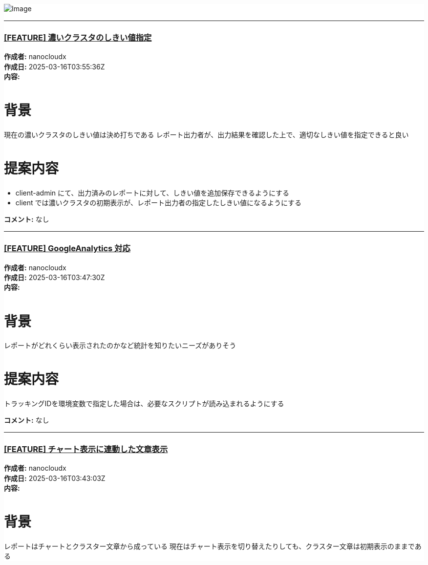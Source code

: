 ![Image](https://github.com/user-attachments/assets/f7b53f2e-13b3-43eb-914a-8d191edebb59)

---

### [[FEATURE] 濃いクラスタのしきい値指定](https://github.com/digitaldemocracy2030/kouchou-ai/issues/55)

**作成者:** nanocloudx  
**作成日:** 2025-03-16T03:55:36Z  
**内容:**

# 背景
現在の濃いクラスタのしきい値は決め打ちである
レポート出力者が、出力結果を確認した上で、適切なしきい値を指定できると良い

# 提案内容
- client-admin にて、出力済みのレポートに対して、しきい値を追加保存できるようにする
- client では濃いクラスタの初期表示が、レポート出力者の指定したしきい値になるようにする

**コメント:** なし

---

### [[FEATURE] GoogleAnalytics 対応](https://github.com/digitaldemocracy2030/kouchou-ai/issues/54)

**作成者:** nanocloudx  
**作成日:** 2025-03-16T03:47:30Z  
**内容:**

# 背景
レポートがどれくらい表示されたのかなど統計を知りたいニーズがありそう

# 提案内容
トラッキングIDを環境変数で指定した場合は、必要なスクリプトが読み込まれるようにする


**コメント:** なし

---

### [[FEATURE] チャート表示に連動した文章表示](https://github.com/digitaldemocracy2030/kouchou-ai/issues/52)

**作成者:** nanocloudx  
**作成日:** 2025-03-16T03:43:03Z  
**内容:**

# 背景
レポートはチャートとクラスター文章から成っている
現在はチャート表示を切り替えたりしても、クラスター文章は初期表示のままである
